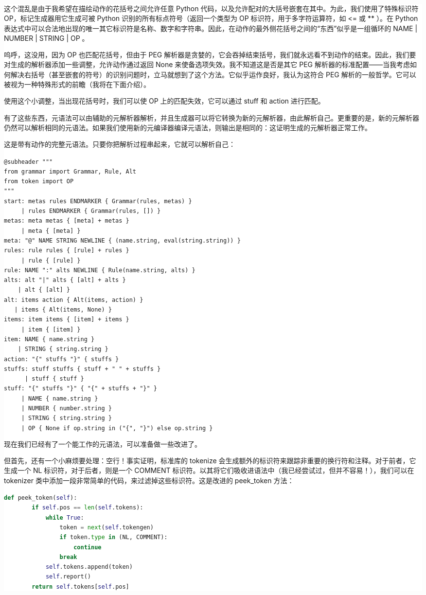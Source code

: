 这个混乱是由于我希望在描绘动作的花括号之间允许任意 Python 代码，以及允许配对的大括号嵌套在其中。为此，我们使用了特殊标识符 OP，标记生成器用它生成可被 Python 识别的所有标点符号（返回一个类型为 OP 标识符，用于多字符运算符，如 <= 或 ** ）。在 Python 表达式中可以合法地出现的唯一其它标识符是名称、数字和字符串。因此，在动作的最外侧花括号之间的“东西”似乎是一组循环的 NAME | NUMBER | STRING | OP 。       

呜呼，这没用，因为 OP 也匹配花括号，但由于 PEG 解析器是贪婪的，它会吞掉结束括号，我们就永远看不到动作的结束。因此，我们要对生成的解析器添加一些调整，允许动作通过返回 None 来使备选项失效。我不知道这是否是其它 PEG 解析器的标准配置——当我考虑如何解决右括号（甚至嵌套的符号）的识别问题时，立马就想到了这个方法。它似乎运作良好，我认为这符合 PEG 解析的一般哲学。它可以被视为一种特殊形式的前瞻（我将在下面介绍）。

使用这个小调整，当出现花括号时，我们可以使 OP 上的匹配失效，它可以通过 stuff 和 action 进行匹配。

有了这些东西，元语法可以由辅助的元解析器解析，并且生成器可以将它转换为新的元解析器，由此解析自己。更重要的是，新的元解析器仍然可以解析相同的元语法。如果我们使用新的元编译器编译元语法，则输出是相同的：这证明生成的元解析器正常工作。

这是带有动作的完整元语法。只要你把解析过程串起来，它就可以解析自己：

```
@subheader """
from grammar import Grammar, Rule, Alt
from token import OP
"""
start: metas rules ENDMARKER { Grammar(rules, metas) }
     | rules ENDMARKER { Grammar(rules, []) }
metas: meta metas { [meta] + metas }
     | meta { [meta] }
meta: "@" NAME STRING NEWLINE { (name.string, eval(string.string)) }
rules: rule rules { [rule] + rules }
     | rule { [rule] }
rule: NAME ":" alts NEWLINE { Rule(name.string, alts) }
alts: alt "|" alts { [alt] + alts }
    | alt { [alt] }
alt: items action { Alt(items, action) }
   | items { Alt(items, None) }
items: item items { [item] + items }
     | item { [item] }
item: NAME { name.string }
    | STRING { string.string }
action: "{" stuffs "}" { stuffs }
stuffs: stuff stuffs { stuff + " " + stuffs }
      | stuff { stuff }
stuff: "{" stuffs "}" { "{" + stuffs + "}" }
     | NAME { name.string }
     | NUMBER { number.string }
     | STRING { string.string }
     | OP { None if op.string in ("{", "}") else op.string }
```

现在我们已经有了一个能工作的元语法，可以准备做一些改进了。

但首先，还有一个小麻烦要处理：空行！事实证明，标准库的 tokenize 会生成额外的标识符来跟踪非重要的换行符和注释。对于前者，它生成一个 NL 标识符，对于后者，则是一个 COMMENT 标识符。以其将它们吸收进语法中（我已经尝试过，但并不容易！），我们可以在 tokenizer 类中添加一段非常简单的代码，来过滤掉这些标识符。这是改进的 peek_token 方法：       

```python
def peek_token(self):
        if self.pos == len(self.tokens):
            while True:
                token = next(self.tokengen)
                if token.type in (NL, COMMENT):
                    continue
                break
            self.tokens.append(token)
            self.report()
        return self.tokens[self.pos]
```
